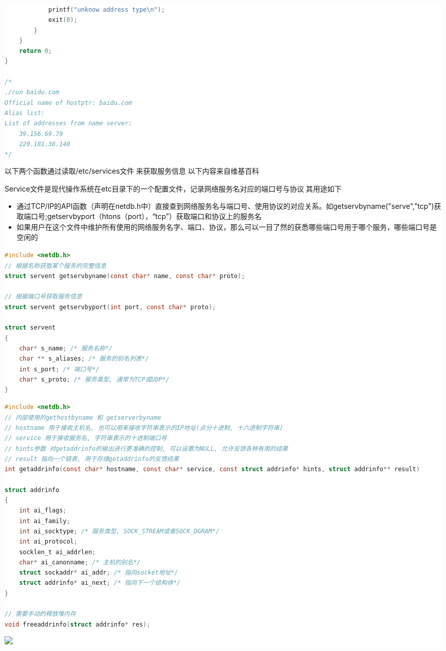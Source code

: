 ```c
            printf("unknow address type\n");
            exit(0);
        }
    }
    return 0;
}

/*
./run baidu.com
Official name of hostptr: baidu.com
Alias list:
List of addresses from name server:
	39.156.69.79
	220.181.38.148
*/
```
以下两个函数通过读取/etc/services文件 来获取服务信息 以下内容来自维基百科

Service文件是现代操作系统在etc目录下的一个配置文件，记录网络服务名对应的端口号与协议 其用途如下
- 通过TCP/IP的API函数（声明在netdb.h中）直接查到网络服务名与端口号、使用协议的对应关系。如getservbyname("serve","tcp")获取端口号;getservbyport（htons（port），“tcp”）获取端口和协议上的服务名
- 如果用户在这个文件中维护所有使用的网络服务名字、端口、协议，那么可以一目了然的获悉哪些端口号用于哪个服务，哪些端口号是空闲的
```c
#include <netdb.h>
// 根据名称获取某个服务的完整信息
struct servent getservbyname(const char* name, const char* proto);

// 根据端口号获取服务信息
struct servent getservbyport(int port, const char* proto);

struct servent
{
	char* s_name; /* 服务名称*/
	char ** s_aliases; /* 服务的别名列表*/
	int s_port; /* 端口号*/
	char* s_proto; /* 服务类型, 通常为TCP或UDP*/
}
```
```c
#include <netdb.h>
// 内部使用的gethostbyname 和 getserverbyname
// hostname 用于接收主机名, 也可以用来接收字符串表示的IP地址(点分十进制, 十六进制字符串)
// service 用于接收服务名, 字符串表示的十进制端口号
// hints参数 对getaddrinfo的输出进行更准确的控制, 可以设置为NULL, 允许反馈各种有用的结果
// result 指向一个链表, 用于存储getaddrinfo的反馈结果
int getaddrinfo(const char* hostname, const char* service, const struct addrinfo* hints, struct addrinfo** result)

struct addrinfo
{
	int ai_flags;
	int ai_family;
	int ai_socktype; /* 服务类型, SOCK_STREAM或者SOCK_DGRAM*/
	int ai_protocol;
	socklen_t ai_addrlen;
	char* ai_canonname; /* 主机的别名*/
	struct sockaddr* ai_addr; /* 指向socket地址*/
	struct addrinfo* ai_next; /* 指向下一个结构体*/
}

// 需要手动的释放堆内存
void freeaddrinfo(struct addrinfo* res);
```
![](https://ftp.bmp.ovh/imgs/2019/08/7ebedb14d8eedeac.png)